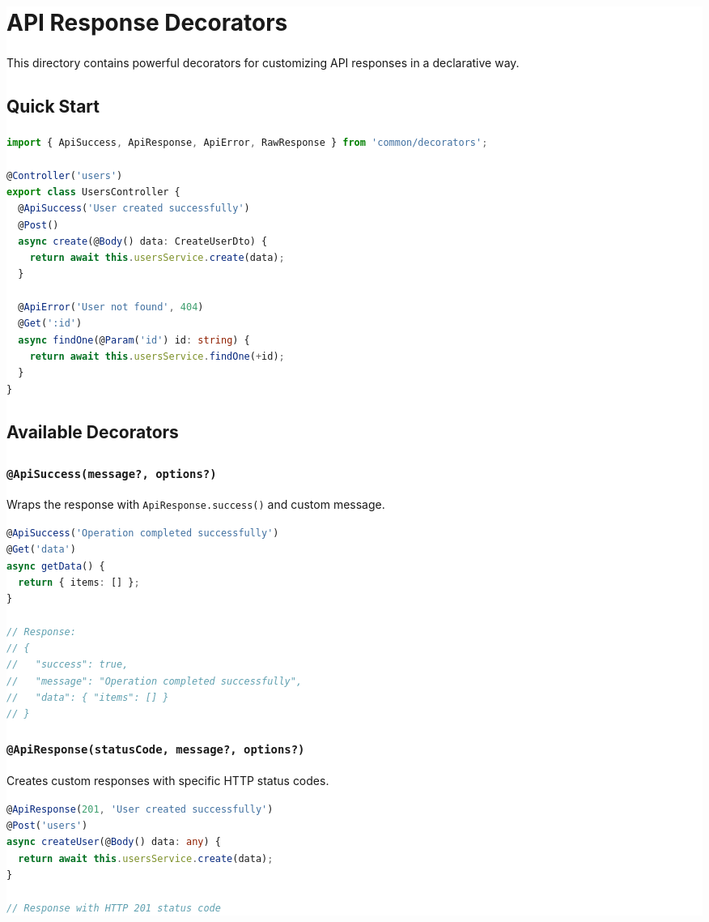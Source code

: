 # API Response Decorators

This directory contains powerful decorators for customizing API responses in a declarative way.

## Quick Start

```typescript
import { ApiSuccess, ApiResponse, ApiError, RawResponse } from 'common/decorators';

@Controller('users')
export class UsersController {
  @ApiSuccess('User created successfully')
  @Post()
  async create(@Body() data: CreateUserDto) {
    return await this.usersService.create(data);
  }

  @ApiError('User not found', 404)
  @Get(':id')
  async findOne(@Param('id') id: string) {
    return await this.usersService.findOne(+id);
  }
}
```

## Available Decorators

### `@ApiSuccess(message?, options?)`

Wraps the response with `ApiResponse.success()` and custom message.

```typescript
@ApiSuccess('Operation completed successfully')
@Get('data')
async getData() {
  return { items: [] };
}

// Response:
// {
//   "success": true,
//   "message": "Operation completed successfully",
//   "data": { "items": [] }
// }
```

### `@ApiResponse(statusCode, message?, options?)`

Creates custom responses with specific HTTP status codes.

```typescript
@ApiResponse(201, 'User created successfully')
@Post('users')
async createUser(@Body() data: any) {
  return await this.usersService.create(data);
}

// Response with HTTP 201 status code
```
